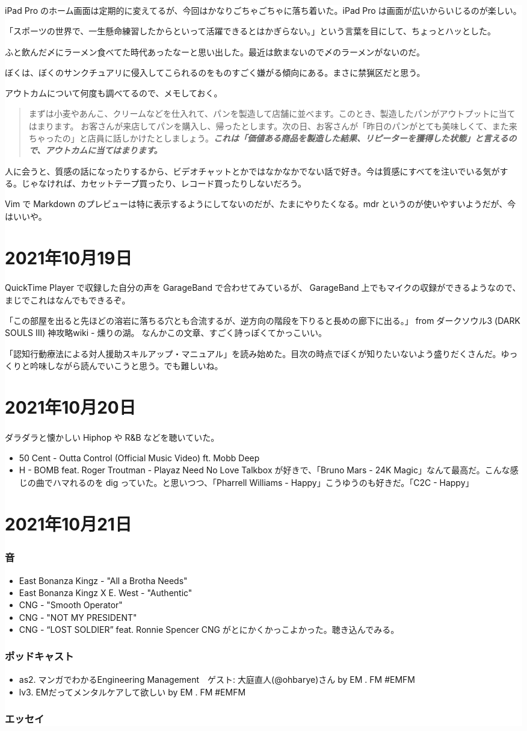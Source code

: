 iPad Pro のホーム画面は定期的に変えてるが、今回はかなりごちゃごちゃに落ち着いた。iPad Pro は画面が広いからいじるのが楽しい。

「スポーツの世界で、一生懸命練習したからといって活躍できるとはかぎらない。」という言葉を目にして、ちょっとハッとした。

ふと飲んだ〆にラーメン食べてた時代あったなーと思い出した。最近は飲まないので〆のラーメンがないのだ。

ぼくは、ぼくのサンクチュアリに侵入してこられるのをものすごく嫌がる傾向にある。まさに禁猟区だと思う。

アウトカムについて何度も調べてるので、メモしておく。

> まずは小麦やあんこ、クリームなどを仕入れて、パンを製造して店舗に並べます。このとき、製造したパンがアウトプットに当てはまります。
> お客さんが来店してパンを購入し、帰ったとします。次の日、お客さんが「昨日のパンがとても美味しくて、また来ちゃったの」と店員に話しかけたとしましょう。***これは「価値ある商品を製造した結果、リピーターを獲得した状態」と言えるので、アウトカムに当てはまります。***

人に会うと、質感の話になったりするから、ビデオチャットとかではなかなかでない話で好き。今は質感にすべてを注いでいる気がする。じゃなければ、カセットテープ買ったり、レコード買ったりしないだろう。

Vim で Markdown のプレビューは特に表示するようにしてないのだが、たまにやりたくなる。mdr というのが使いやすいようだが、今はいいや。

# 2021年10月19日

QuickTime Player で収録した自分の声を GarageBand で合わせてみているが、 GarageBand 上でもマイクの収録ができるようなので、まじでこれはなんでもできるぞ。

「この部屋を出ると先ほどの溶岩に落ちる穴とも合流するが、逆方向の階段を下りると長めの廊下に出る。」
from ダークソウル3 (DARK SOULS III) 神攻略wiki - 燻りの湖。
なんかこの文章、すごく詩っぽくてかっこいい。

「認知行動療法による対人援助スキルアップ・マニュアル」を読み始めた。目次の時点でぼくが知りたいないよう盛りだくさんだ。ゆっくりと吟味しながら読んでいこうと思う。でも難しいね。

# 2021年10月20日

ダラダラと懐かしい Hiphop や R&B などを聴いていた。
- 50 Cent - Outta Control (Official Music Video) ft. Mobb Deep
- H - BOMB feat. Roger Troutman - Playaz Need No Love
Talkbox が好きで、「Bruno Mars - 24K Magic」なんて最高だ。こんな感じの曲でハマれるのを dig っていた。と思いつつ、「Pharrell Williams - Happy」こうゆうのも好きだ。「C2C - Happy」

# 2021年10月21日

### 音

- East Bonanza Kingz - "All a Brotha Needs"
- East Bonanza Kingz X E. West - "Authentic"
- CNG - "Smooth Operator"
- CNG - "NOT MY PRESIDENT"
- CNG - “LOST SOLDIER” feat. Ronnie Spencer
CNG がとにかくかっこよかった。聴き込んでみる。

### ポッドキャスト

- as2. マンガでわかるEngineering Management　ゲスト: 大庭直人(@ohbarye)さん by EM . FM #EMFM
- lv3. EMだってメンタルケアして欲しい by EM . FM #EMFM

### エッセイ

